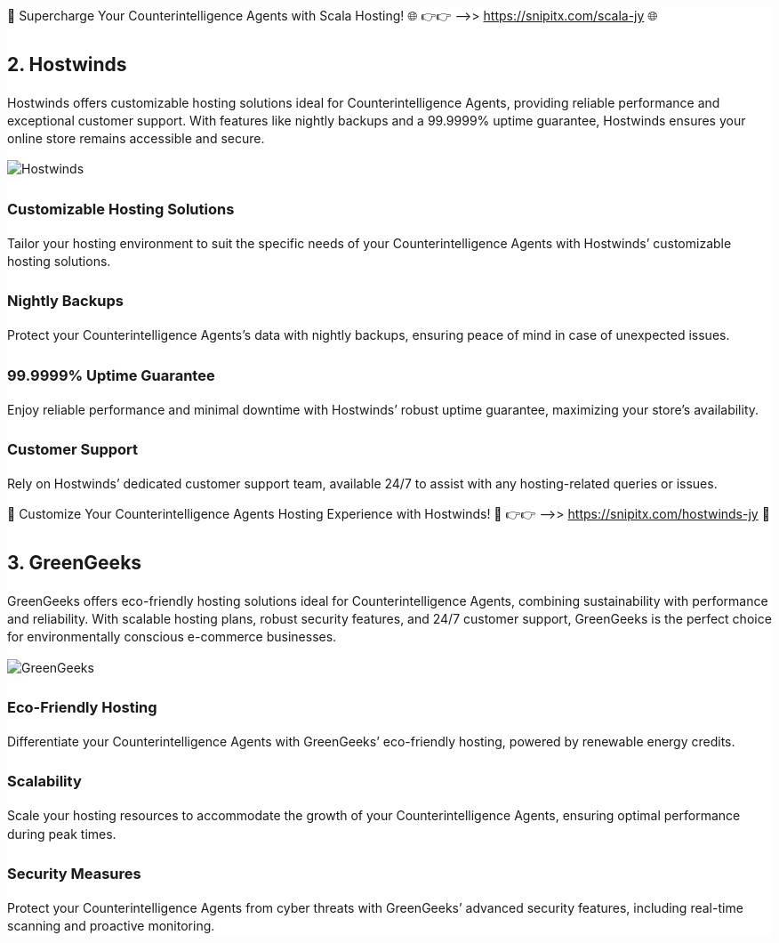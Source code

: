 🚀 Supercharge Your Counterintelligence Agents with Scala Hosting! 🌐
👉👉 -->> https://snipitx.com/scala-jy 🌐

## 2. Hostwinds

Hostwinds offers customizable hosting solutions ideal for Counterintelligence Agents, providing reliable performance and exceptional customer support. With features like nightly backups and a 99.9999% uptime guarantee, Hostwinds ensures your online store remains accessible and secure.

![Hostwinds](https://i.imgur.com/53aSNXx.jpeg "Hostwinds Hosting")

### Customizable Hosting Solutions
Tailor your hosting environment to suit the specific needs of your Counterintelligence Agents with Hostwinds’ customizable hosting solutions.

### Nightly Backups
Protect your Counterintelligence Agents’s data with nightly backups, ensuring peace of mind in case of unexpected issues.

### 99.9999% Uptime Guarantee
Enjoy reliable performance and minimal downtime with Hostwinds’ robust uptime guarantee, maximizing your store’s availability.

### Customer Support
Rely on Hostwinds’ dedicated customer support team, available 24/7 to assist with any hosting-related queries or issues.

🌟 Customize Your Counterintelligence Agents Hosting Experience with Hostwinds! 🚀
👉👉 -->> https://snipitx.com/hostwinds-jy 🚀


## 3. GreenGeeks

GreenGeeks offers eco-friendly hosting solutions ideal for Counterintelligence Agents, combining sustainability with performance and reliability. With scalable hosting plans, robust security features, and 24/7 customer support, GreenGeeks is the perfect choice for environmentally conscious e-commerce businesses.

![GreenGeeks](https://i.imgur.com/eEwuntu.jpg "GreenGeeks Hosting")

### Eco-Friendly Hosting
Differentiate your Counterintelligence Agents with GreenGeeks’ eco-friendly hosting, powered by renewable energy credits.

### Scalability
Scale your hosting resources to accommodate the growth of your Counterintelligence Agents, ensuring optimal performance during peak times.

### Security Measures
Protect your Counterintelligence Agents from cyber threats with GreenGeeks’ advanced security features, including real-time scanning and proactive monitoring.
